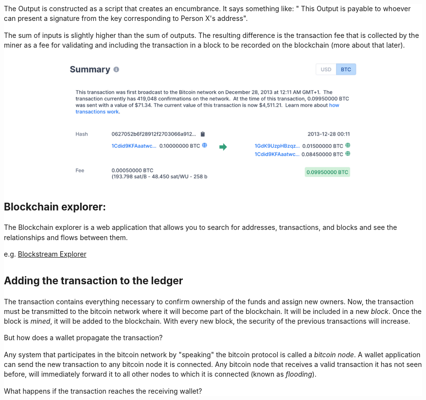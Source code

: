 The Output is constructed as a script that creates an encumbrance. It says something like: " This Output is payable to whoever can present a signature from the key corresponding to Person X's address".

The sum of inputs is slightly higher than the sum of outputs. The resulting difference is the transaction fee that is collected by the miner as a fee for validating and including the transaction in a block to be recorded on the blockchain (more about that later).

<div style="text-align:center">
<img src="/wp-content/uploads/2021/08/image-7-1024x440.png" alt="Transaction inputs and outputs" style="width: 70%; height: auto;">
</div>

## Blockchain explorer:

The Blockchain explorer is a web application that allows you to search for addresses, transactions, and blocks and see the relationships and flows between them.

e.g. [Blockstream Explorer](https://blockstream.info)

## Adding the transaction to the ledger

The transaction contains everything necessary to confirm ownership of the funds and assign new owners. Now, the transaction must be transmitted to the bitcoin network where it will become part of the blockchain. It will be included in a new *block*. Once the block is *mined*, it will be added to the blockchain. With every new block, the security of the previous transactions will increase.

But how does a wallet propagate the transaction?

Any system that participates in the bitcoin network by "speaking" the bitcoin protocol is called a *bitcoin node*. A wallet application can send the new transaction to any bitcoin node it is connected. Any bitcoin node that receives a valid transaction it has not seen before, will immediately forward it to all other nodes to which it is connected (known as *flooding*).

What happens if the transaction reaches the receiving wallet?
